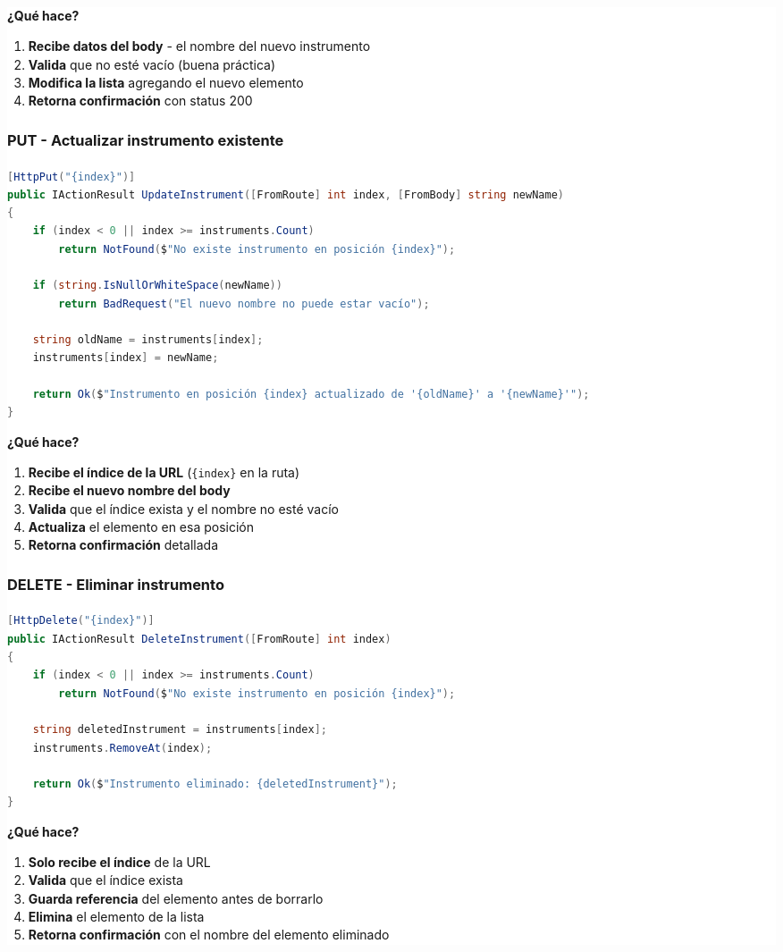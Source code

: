 **¿Qué hace?**
1. **Recibe datos del body** - el nombre del nuevo instrumento
2. **Valida** que no esté vacío (buena práctica)
3. **Modifica la lista** agregando el nuevo elemento
4. **Retorna confirmación** con status 200

### PUT - Actualizar instrumento existente
```csharp
[HttpPut("{index}")]
public IActionResult UpdateInstrument([FromRoute] int index, [FromBody] string newName)
{
    if (index < 0 || index >= instruments.Count)
        return NotFound($"No existe instrumento en posición {index}");
    
    if (string.IsNullOrWhiteSpace(newName))
        return BadRequest("El nuevo nombre no puede estar vacío");
    
    string oldName = instruments[index];
    instruments[index] = newName;
    
    return Ok($"Instrumento en posición {index} actualizado de '{oldName}' a '{newName}'");
}
```

**¿Qué hace?**
1. **Recibe el índice de la URL** (`{index}` en la ruta)
2. **Recibe el nuevo nombre del body**
3. **Valida** que el índice exista y el nombre no esté vacío
4. **Actualiza** el elemento en esa posición
5. **Retorna confirmación** detallada

### DELETE - Eliminar instrumento
```csharp
[HttpDelete("{index}")]
public IActionResult DeleteInstrument([FromRoute] int index)
{
    if (index < 0 || index >= instruments.Count)
        return NotFound($"No existe instrumento en posición {index}");
    
    string deletedInstrument = instruments[index];
    instruments.RemoveAt(index);
    
    return Ok($"Instrumento eliminado: {deletedInstrument}");
}
```

**¿Qué hace?**
1. **Solo recibe el índice** de la URL
2. **Valida** que el índice exista
3. **Guarda referencia** del elemento antes de borrarlo
4. **Elimina** el elemento de la lista
5. **Retorna confirmación** con el nombre del elemento eliminado
